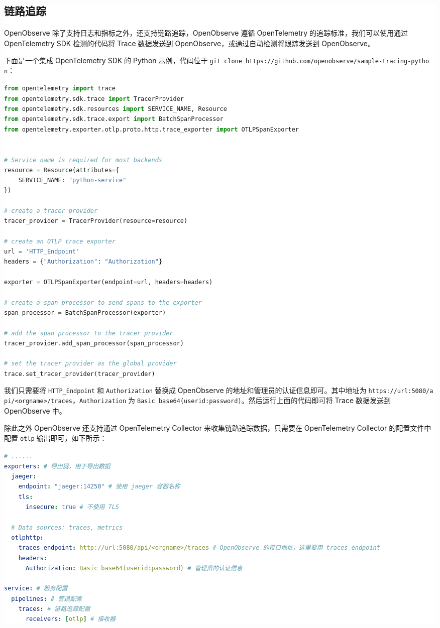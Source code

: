 
## 链路追踪

OpenObserve 除了支持日志和指标之外，还支持链路追踪，OpenObserve 遵循 OpenTelemetry 的追踪标准，我们可以使用通过 OpenTelemetry SDK 检测的代码将 Trace 数据发送到 OpenObserve，或通过自动检测将跟踪发送到 OpenObserve。

下面是一个集成 OpenTelemetry SDK 的 Python 示例，代码位于 `git clone https://github.com/openobserve/sample-tracing-python`：

```python
from opentelemetry import trace
from opentelemetry.sdk.trace import TracerProvider
from opentelemetry.sdk.resources import SERVICE_NAME, Resource
from opentelemetry.sdk.trace.export import BatchSpanProcessor
from opentelemetry.exporter.otlp.proto.http.trace_exporter import OTLPSpanExporter


# Service name is required for most backends
resource = Resource(attributes={
    SERVICE_NAME: "python-service"
})

# create a tracer provider
tracer_provider = TracerProvider(resource=resource)

# create an OTLP trace exporter
url = 'HTTP_Endpoint'
headers = {"Authorization": "Authorization"}

exporter = OTLPSpanExporter(endpoint=url, headers=headers)

# create a span processor to send spans to the exporter
span_processor = BatchSpanProcessor(exporter)

# add the span processor to the tracer provider
tracer_provider.add_span_processor(span_processor)

# set the tracer provider as the global provider
trace.set_tracer_provider(tracer_provider)
```

我们只需要将 `HTTP_Endpoint` 和 `Authorization` 替换成 OpenObserve 的地址和管理员的认证信息即可。其中地址为 `https://url:5080/api/<orgname>/traces`，`Authorization` 为 `Basic base64(userid:password)`。然后运行上面的代码即可将 Trace 数据发送到 OpenObserve 中。

除此之外 OpenObserve 还支持通过 OpenTelemetry Collector 来收集链路追踪数据，只需要在 OpenTelemetry Collector 的配置文件中配置 `otlp` 输出即可，如下所示：

```yaml
# ......
exporters: # 导出器，用于导出数据
  jaeger:
    endpoint: "jaeger:14250" # 使用 jaeger 容器名称
    tls:
      insecure: true # 不使用 TLS

  # Data sources: traces, metrics
  otlphttp:
    traces_endpoint: http://url:5080/api/<orgname>/traces # OpenObserve 的接口地址，这里要用 traces_endpoint
    headers:
      Authorization: Basic base64(userid:password) # 管理员的认证信息

service: # 服务配置
  pipelines: # 管道配置
    traces: # 链路追踪配置
      receivers: [otlp] # 接收器
```